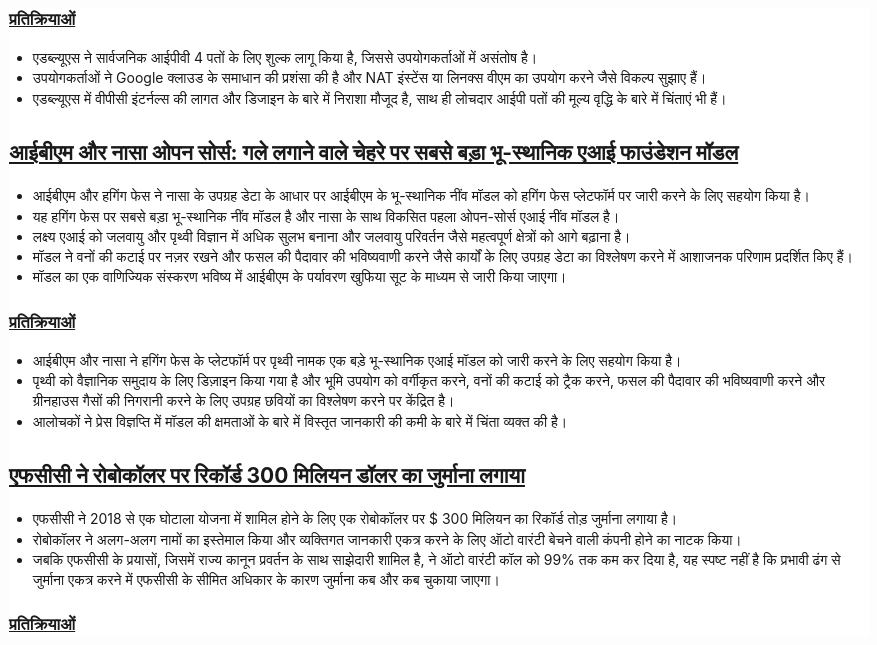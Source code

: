 ### [प्रतिक्रियाओं](https://news.ycombinator.com/item?id=36989798)

- एडब्ल्यूएस ने सार्वजनिक आईपीवी 4 पतों के लिए शुल्क लागू किया है, जिससे उपयोगकर्ताओं में असंतोष है।
- उपयोगकर्ताओं ने Google क्लाउड के समाधान की प्रशंसा की है और NAT इंस्टेंस या लिनक्स वीएम का उपयोग करने जैसे विकल्प सुझाए हैं।
- एडब्ल्यूएस में वीपीसी इंटर्नल्स की लागत और डिजाइन के बारे में निराशा मौजूद है, साथ ही लोचदार आईपी पतों की मूल्य वृद्धि के बारे में चिंताएं भी हैं।

## [आईबीएम और नासा ओपन सोर्स: गले लगाने वाले चेहरे पर सबसे बड़ा भू-स्थानिक एआई फाउंडेशन मॉडल](https://newsroom.ibm.com/2023-08-03-IBM-and-NASA-Open-Source-Largest-Geospatial-AI-Foundation-Model-on-Hugging-Face)

- आईबीएम और हगिंग फेस ने नासा के उपग्रह डेटा के आधार पर आईबीएम के भू-स्थानिक नींव मॉडल को हगिंग फेस प्लेटफॉर्म पर जारी करने के लिए सहयोग किया है।
- यह हगिंग फेस पर सबसे बड़ा भू-स्थानिक नींव मॉडल है और नासा के साथ विकसित पहला ओपन-सोर्स एआई नींव मॉडल है।
- लक्ष्य एआई को जलवायु और पृथ्वी विज्ञान में अधिक सुलभ बनाना और जलवायु परिवर्तन जैसे महत्वपूर्ण क्षेत्रों को आगे बढ़ाना है।
- मॉडल ने वनों की कटाई पर नज़र रखने और फसल की पैदावार की भविष्यवाणी करने जैसे कार्यों के लिए उपग्रह डेटा का विश्लेषण करने में आशाजनक परिणाम प्रदर्शित किए हैं।
- मॉडल का एक वाणिज्यिक संस्करण भविष्य में आईबीएम के पर्यावरण खुफिया सूट के माध्यम से जारी किया जाएगा।

### [प्रतिक्रियाओं](https://news.ycombinator.com/item?id=36985197)

- आईबीएम और नासा ने हगिंग फेस के प्लेटफॉर्म पर पृथ्वी नामक एक बड़े भू-स्थानिक एआई मॉडल को जारी करने के लिए सहयोग किया है।
- पृथ्वी को वैज्ञानिक समुदाय के लिए डिज़ाइन किया गया है और भूमि उपयोग को वर्गीकृत करने, वनों की कटाई को ट्रैक करने, फसल की पैदावार की भविष्यवाणी करने और ग्रीनहाउस गैसों की निगरानी करने के लिए उपग्रह छवियों का विश्लेषण करने पर केंद्रित है।
- आलोचकों ने प्रेस विज्ञप्ति में मॉडल की क्षमताओं के बारे में विस्तृत जानकारी की कमी के बारे में चिंता व्यक्त की है।

## [एफसीसी ने रोबोकॉलर पर रिकॉर्ड 300 मिलियन डॉलर का जुर्माना लगाया](https://techcrunch.com/2023/08/03/fcc-fines-robocaller-a-record-300m-after-blocking-billions-of-their-scam-calls/)

- एफसीसी ने 2018 से एक घोटाला योजना में शामिल होने के लिए एक रोबोकॉलर पर $ 300 मिलियन का रिकॉर्ड तोड़ जुर्माना लगाया है।
- रोबोकॉलर ने अलग-अलग नामों का इस्तेमाल किया और व्यक्तिगत जानकारी एकत्र करने के लिए ऑटो वारंटी बेचने वाली कंपनी होने का नाटक किया।
- जबकि एफसीसी के प्रयासों, जिसमें राज्य कानून प्रवर्तन के साथ साझेदारी शामिल है, ने ऑटो वारंटी कॉल को 99% तक कम कर दिया है, यह स्पष्ट नहीं है कि प्रभावी ढंग से जुर्माना एकत्र करने में एफसीसी के सीमित अधिकार के कारण जुर्माना कब और कब चुकाया जाएगा।

### [प्रतिक्रियाओं](https://news.ycombinator.com/item?id=36989845)
